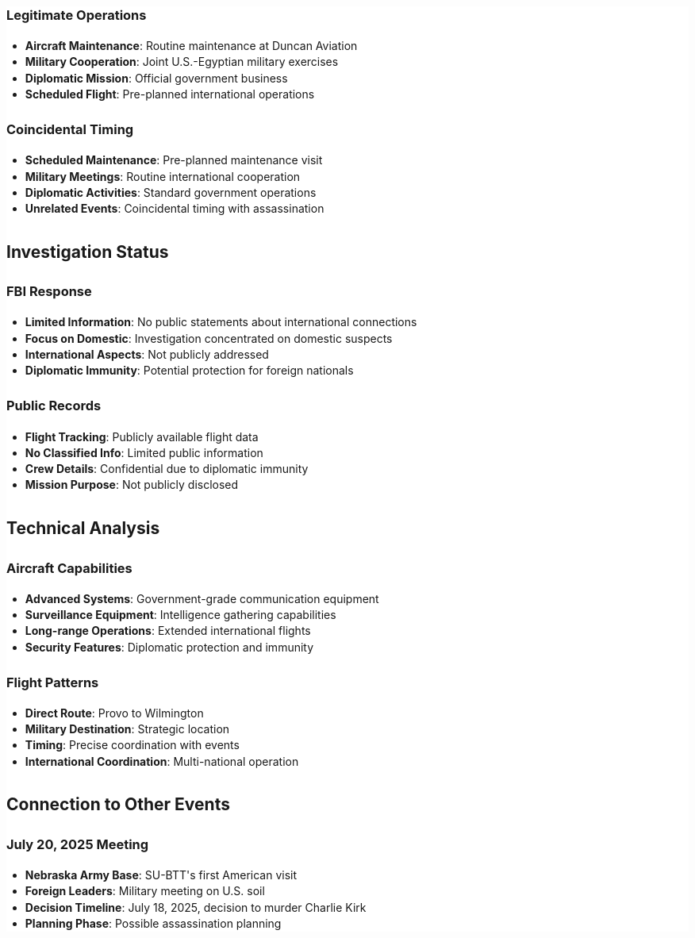 ### Legitimate Operations
- **Aircraft Maintenance**: Routine maintenance at Duncan Aviation
- **Military Cooperation**: Joint U.S.-Egyptian military exercises
- **Diplomatic Mission**: Official government business
- **Scheduled Flight**: Pre-planned international operations

### Coincidental Timing
- **Scheduled Maintenance**: Pre-planned maintenance visit
- **Military Meetings**: Routine international cooperation
- **Diplomatic Activities**: Standard government operations
- **Unrelated Events**: Coincidental timing with assassination

## Investigation Status

### FBI Response
- **Limited Information**: No public statements about international connections
- **Focus on Domestic**: Investigation concentrated on domestic suspects
- **International Aspects**: Not publicly addressed
- **Diplomatic Immunity**: Potential protection for foreign nationals

### Public Records
- **Flight Tracking**: Publicly available flight data
- **No Classified Info**: Limited public information
- **Crew Details**: Confidential due to diplomatic immunity
- **Mission Purpose**: Not publicly disclosed

## Technical Analysis

### Aircraft Capabilities
- **Advanced Systems**: Government-grade communication equipment
- **Surveillance Equipment**: Intelligence gathering capabilities
- **Long-range Operations**: Extended international flights
- **Security Features**: Diplomatic protection and immunity

### Flight Patterns
- **Direct Route**: Provo to Wilmington
- **Military Destination**: Strategic location
- **Timing**: Precise coordination with events
- **International Coordination**: Multi-national operation

## Connection to Other Events

### July 20, 2025 Meeting
- **Nebraska Army Base**: SU-BTT's first American visit
- **Foreign Leaders**: Military meeting on U.S. soil
- **Decision Timeline**: July 18, 2025, decision to murder Charlie Kirk
- **Planning Phase**: Possible assassination planning
